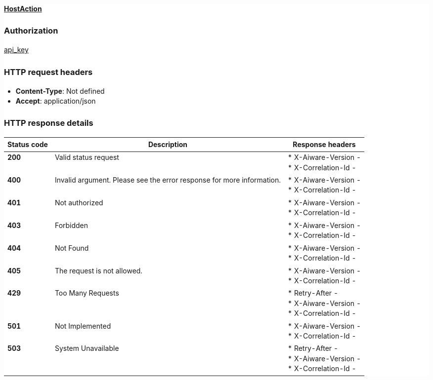 [**HostAction**](HostAction.md)

### Authorization

[api_key](../README.md#api_key)

### HTTP request headers

 - **Content-Type**: Not defined
 - **Accept**: application/json

### HTTP response details
| Status code | Description | Response headers |
|-------------|-------------|------------------|
**200** | Valid status request |  * X-Aiware-Version -  <br>  * X-Correlation-Id -  <br>  |
**400** | Invalid argument.  Please see the error response for more information. |  * X-Aiware-Version -  <br>  * X-Correlation-Id -  <br>  |
**401** | Not authorized |  * X-Aiware-Version -  <br>  * X-Correlation-Id -  <br>  |
**403** | Forbidden |  * X-Aiware-Version -  <br>  * X-Correlation-Id -  <br>  |
**404** | Not Found |  * X-Aiware-Version -  <br>  * X-Correlation-Id -  <br>  |
**405** | The request is not allowed. |  * X-Aiware-Version -  <br>  * X-Correlation-Id -  <br>  |
**429** | Too Many Requests |  * Retry-After -  <br>  * X-Aiware-Version -  <br>  * X-Correlation-Id -  <br>  |
**501** | Not Implemented |  * X-Aiware-Version -  <br>  * X-Correlation-Id -  <br>  |
**503** | System Unavailable |  * Retry-After -  <br>  * X-Aiware-Version -  <br>  * X-Correlation-Id -  <br>  |


